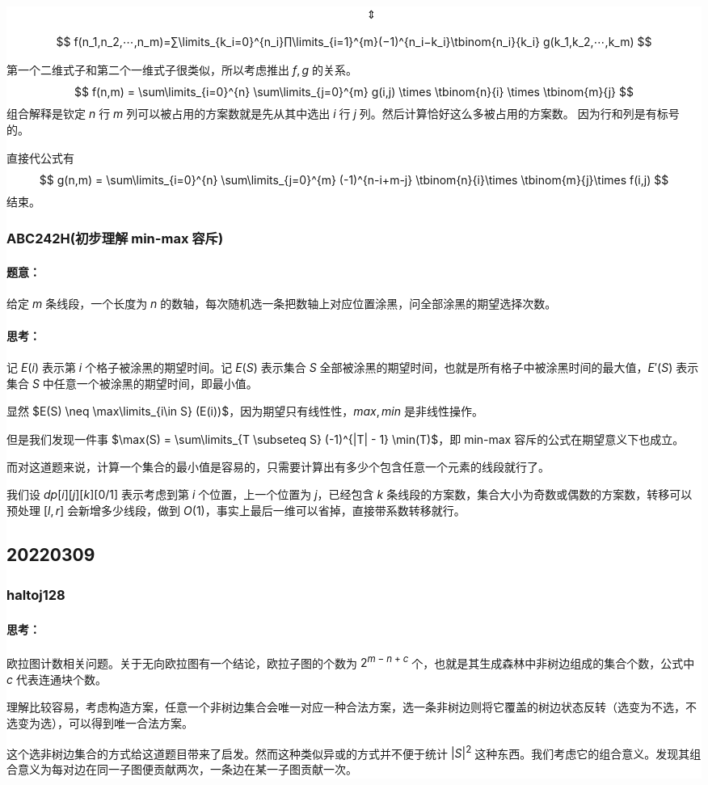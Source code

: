 $$
\ \ \ \ \ \ \ \ \ \ \ \Updownarrow
$$

$$
f(n_1,n_2,⋯,n_m)=∑\limits_{k_i=0}^{n_i}∏\limits_{i=1}^{m}(−1)^{n_i−k_i}\tbinom{n_i}{k_i} g(k_1,k_2,⋯,k_m)
$$

第一个二维式子和第二个一维式子很类似，所以考虑推出 $f,g$ 的关系。
$$
f(n,m) = \sum\limits_{i=0}^{n} \sum\limits_{j=0}^{m} g(i,j) \times \tbinom{n}{i} \times \tbinom{m}{j}
$$
组合解释是钦定 $n$ 行 $m$ 列可以被占用的方案数就是先从其中选出 $i$ 行 $j$ 列。然后计算恰好这么多被占用的方案数。 因为行和列是有标号的。

直接代公式有 
$$
g(n,m) = \sum\limits_{i=0}^{n} \sum\limits_{j=0}^{m} (-1)^{n-i+m-j} \tbinom{n}{i}\times \tbinom{m}{j}\times f(i,j)
$$
结束。

### ABC242H(初步理解 min-max 容斥)

#### 题意：

给定 $m$ 条线段，一个长度为 $n$ 的数轴，每次随机选一条把数轴上对应位置涂黑，问全部涂黑的期望选择次数。

#### 思考：

记 $E(i)$ 表示第 $i$ 个格子被涂黑的期望时间。记 $E(S)$ 表示集合 $S$ 全部被涂黑的期望时间，也就是所有格子中被涂黑时间的最大值，$E'(S)$ 表示集合 $S$ 中任意一个被涂黑的期望时间，即最小值。

显然 $E(S) \neq \max\limits_{i\in S} (E(i))$，因为期望只有线性性，$max,min$  是非线性操作。

但是我们发现一件事 $\max(S) = \sum\limits_{T \subseteq S} (-1)^{|T| - 1} \min(T)$，即 $\text{min-max}$ 容斥的公式在期望意义下也成立。

而对这道题来说，计算一个集合的最小值是容易的，只需要计算出有多少个包含任意一个元素的线段就行了。

我们设 $dp[i][j][k][0/1]$ 表示考虑到第 $i$ 个位置，上一个位置为 $j$，已经包含 $k$ 条线段的方案数，集合大小为奇数或偶数的方案数，转移可以预处理 $[l,r]$ 会新增多少线段，做到 $O(1)$，事实上最后一维可以省掉，直接带系数转移就行。

## 20220309

### haltoj128

#### 思考：

欧拉图计数相关问题。关于无向欧拉图有一个结论，欧拉子图的个数为 $2^{m-n+c}$ 个，也就是其生成森林中非树边组成的集合个数，公式中 $c$ 代表连通块个数。

理解比较容易，考虑构造方案，任意一个非树边集合会唯一对应一种合法方案，选一条非树边则将它覆盖的树边状态反转（选变为不选，不选变为选），可以得到唯一合法方案。

这个选非树边集合的方式给这道题目带来了启发。然而这种类似异或的方式并不便于统计 $|S|^2$ 这种东西。我们考虑它的组合意义。发现其组合意义为每对边在同一子图便贡献两次，一条边在某一子图贡献一次。
